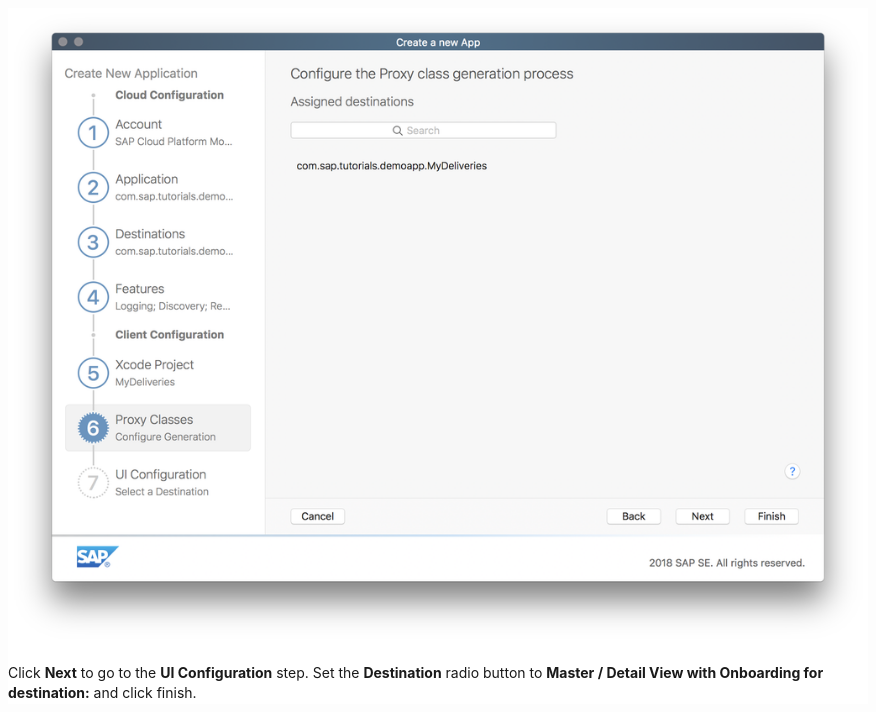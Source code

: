 ![Project Properties](fiori-ios-scpms-create-app-teched18-part1-15a.png)

Click **Next** to go to the **UI Configuration** step. Set the **Destination** radio button to **Master / Detail View with Onboarding for destination:** and click finish.
